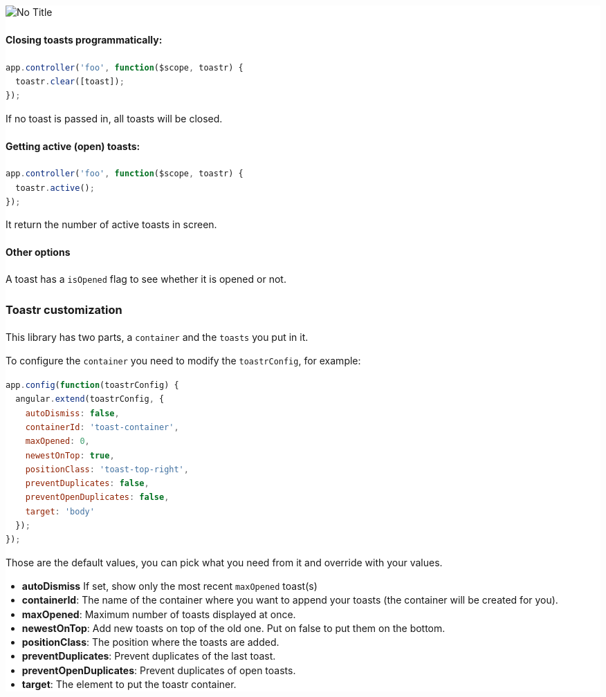 ![No Title](http://i.imgur.com/GnwWFo4.png)

#### Closing toasts programmatically:

```javascript
app.controller('foo', function($scope, toastr) {
  toastr.clear([toast]);
});
```

If no toast is passed in, all toasts will be closed.

#### Getting active (open) toasts:

```javascript
app.controller('foo', function($scope, toastr) {
  toastr.active();
});
```

It return the number of active toasts in screen.

#### Other options

A toast has a `isOpened` flag to see whether it is opened or not.

### Toastr customization

This library has two parts, a `container` and the `toasts` you put in it.

To configure the `container` you need to modify the `toastrConfig`, for example:

```javascript
app.config(function(toastrConfig) {
  angular.extend(toastrConfig, {
    autoDismiss: false,
    containerId: 'toast-container',
    maxOpened: 0,    
    newestOnTop: true,
    positionClass: 'toast-top-right',
    preventDuplicates: false,
    preventOpenDuplicates: false,
    target: 'body'
  });
});
```

Those are the default values, you can pick what you need from it and override with your values.

* **autoDismiss** If set, show only the most recent `maxOpened` toast(s)
* **containerId**: The name of the container where you want to append your toasts (the container will be created for you).
* **maxOpened**: Maximum number of toasts displayed at once.
* **newestOnTop**: Add new toasts on top of the old one. Put on false to put them on the bottom.
* **positionClass**: The position where the toasts are added.
* **preventDuplicates**: Prevent duplicates of the last toast.
* **preventOpenDuplicates**: Prevent duplicates of open toasts.
* **target**: The element to put the toastr container.
